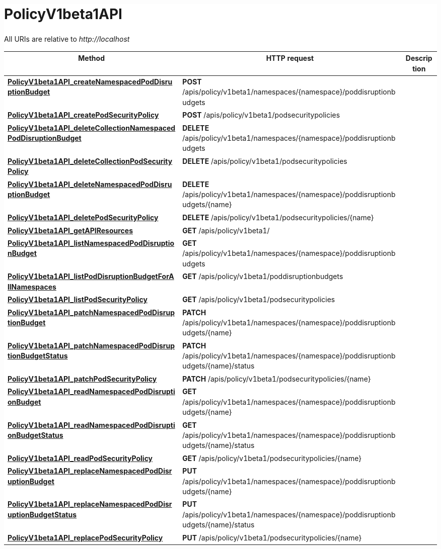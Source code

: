 # PolicyV1beta1API

All URIs are relative to *http://localhost*

Method | HTTP request | Description
------------- | ------------- | -------------
[**PolicyV1beta1API_createNamespacedPodDisruptionBudget**](PolicyV1beta1API.md#PolicyV1beta1API_createNamespacedPodDisruptionBudget) | **POST** /apis/policy/v1beta1/namespaces/{namespace}/poddisruptionbudgets | 
[**PolicyV1beta1API_createPodSecurityPolicy**](PolicyV1beta1API.md#PolicyV1beta1API_createPodSecurityPolicy) | **POST** /apis/policy/v1beta1/podsecuritypolicies | 
[**PolicyV1beta1API_deleteCollectionNamespacedPodDisruptionBudget**](PolicyV1beta1API.md#PolicyV1beta1API_deleteCollectionNamespacedPodDisruptionBudget) | **DELETE** /apis/policy/v1beta1/namespaces/{namespace}/poddisruptionbudgets | 
[**PolicyV1beta1API_deleteCollectionPodSecurityPolicy**](PolicyV1beta1API.md#PolicyV1beta1API_deleteCollectionPodSecurityPolicy) | **DELETE** /apis/policy/v1beta1/podsecuritypolicies | 
[**PolicyV1beta1API_deleteNamespacedPodDisruptionBudget**](PolicyV1beta1API.md#PolicyV1beta1API_deleteNamespacedPodDisruptionBudget) | **DELETE** /apis/policy/v1beta1/namespaces/{namespace}/poddisruptionbudgets/{name} | 
[**PolicyV1beta1API_deletePodSecurityPolicy**](PolicyV1beta1API.md#PolicyV1beta1API_deletePodSecurityPolicy) | **DELETE** /apis/policy/v1beta1/podsecuritypolicies/{name} | 
[**PolicyV1beta1API_getAPIResources**](PolicyV1beta1API.md#PolicyV1beta1API_getAPIResources) | **GET** /apis/policy/v1beta1/ | 
[**PolicyV1beta1API_listNamespacedPodDisruptionBudget**](PolicyV1beta1API.md#PolicyV1beta1API_listNamespacedPodDisruptionBudget) | **GET** /apis/policy/v1beta1/namespaces/{namespace}/poddisruptionbudgets | 
[**PolicyV1beta1API_listPodDisruptionBudgetForAllNamespaces**](PolicyV1beta1API.md#PolicyV1beta1API_listPodDisruptionBudgetForAllNamespaces) | **GET** /apis/policy/v1beta1/poddisruptionbudgets | 
[**PolicyV1beta1API_listPodSecurityPolicy**](PolicyV1beta1API.md#PolicyV1beta1API_listPodSecurityPolicy) | **GET** /apis/policy/v1beta1/podsecuritypolicies | 
[**PolicyV1beta1API_patchNamespacedPodDisruptionBudget**](PolicyV1beta1API.md#PolicyV1beta1API_patchNamespacedPodDisruptionBudget) | **PATCH** /apis/policy/v1beta1/namespaces/{namespace}/poddisruptionbudgets/{name} | 
[**PolicyV1beta1API_patchNamespacedPodDisruptionBudgetStatus**](PolicyV1beta1API.md#PolicyV1beta1API_patchNamespacedPodDisruptionBudgetStatus) | **PATCH** /apis/policy/v1beta1/namespaces/{namespace}/poddisruptionbudgets/{name}/status | 
[**PolicyV1beta1API_patchPodSecurityPolicy**](PolicyV1beta1API.md#PolicyV1beta1API_patchPodSecurityPolicy) | **PATCH** /apis/policy/v1beta1/podsecuritypolicies/{name} | 
[**PolicyV1beta1API_readNamespacedPodDisruptionBudget**](PolicyV1beta1API.md#PolicyV1beta1API_readNamespacedPodDisruptionBudget) | **GET** /apis/policy/v1beta1/namespaces/{namespace}/poddisruptionbudgets/{name} | 
[**PolicyV1beta1API_readNamespacedPodDisruptionBudgetStatus**](PolicyV1beta1API.md#PolicyV1beta1API_readNamespacedPodDisruptionBudgetStatus) | **GET** /apis/policy/v1beta1/namespaces/{namespace}/poddisruptionbudgets/{name}/status | 
[**PolicyV1beta1API_readPodSecurityPolicy**](PolicyV1beta1API.md#PolicyV1beta1API_readPodSecurityPolicy) | **GET** /apis/policy/v1beta1/podsecuritypolicies/{name} | 
[**PolicyV1beta1API_replaceNamespacedPodDisruptionBudget**](PolicyV1beta1API.md#PolicyV1beta1API_replaceNamespacedPodDisruptionBudget) | **PUT** /apis/policy/v1beta1/namespaces/{namespace}/poddisruptionbudgets/{name} | 
[**PolicyV1beta1API_replaceNamespacedPodDisruptionBudgetStatus**](PolicyV1beta1API.md#PolicyV1beta1API_replaceNamespacedPodDisruptionBudgetStatus) | **PUT** /apis/policy/v1beta1/namespaces/{namespace}/poddisruptionbudgets/{name}/status | 
[**PolicyV1beta1API_replacePodSecurityPolicy**](PolicyV1beta1API.md#PolicyV1beta1API_replacePodSecurityPolicy) | **PUT** /apis/policy/v1beta1/podsecuritypolicies/{name} | 
